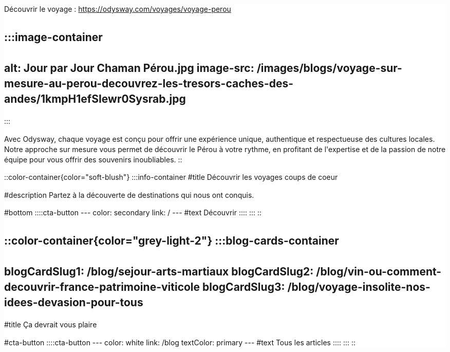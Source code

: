 Découvrir le voyage : <https://odysway.com/voyages/voyage-perou>

  :::image-container
  ---
  alt: Jour par Jour Chaman Pérou.jpg
  image-src: /images/blogs/voyage-sur-mesure-au-perou-decouvrez-les-tresors-caches-des-andes/1kmpH1efSIewr0Sysrab.jpg
  ---
  :::

Avec Odysway, chaque voyage est conçu pour offrir une expérience unique, authentique et respectueuse des cultures locales. Notre approche sur mesure vous permet de découvrir le Pérou à votre rythme, en profitant de l'expertise et de la passion de notre équipe pour vous offrir des souvenirs inoubliables.
::

::color-container{color="soft-blush"}
  :::info-container
  #title
  Découvrir les voyages coups de coeur
  
  #description
  Partez à la découverte de destinations qui nous ont conquis.
  
  #bottom
    ::::cta-button
    ---
    color: secondary
    link: /
    ---
    #text
    Découvrir
    ::::
  :::
::

::color-container{color="grey-light-2"}
  :::blog-cards-container
  ---
  blogCardSlug1: /blog/sejour-arts-martiaux
  blogCardSlug2: /blog/vin-ou-comment-decouvrir-france-patrimoine-viticole
  blogCardSlug3: /blog/voyage-insolite-nos-idees-devasion-pour-tous
  ---
  #title
  Ça devrait vous plaire
  
  #cta-button
    ::::cta-button
    ---
    color: white
    link: /blog
    textColor: primary
    ---
    #text
    Tous les articles
    ::::
  :::
::
